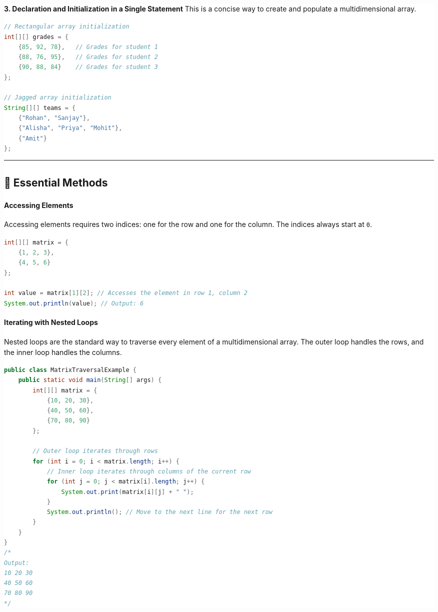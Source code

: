 **3. Declaration and Initialization in a Single Statement** This is a concise way to create and populate a multidimensional array.

```java
// Rectangular array initialization
int[][] grades = {
    {85, 92, 78},   // Grades for student 1
    {88, 76, 95},   // Grades for student 2
    {90, 88, 84}    // Grades for student 3
};

// Jagged array initialization
String[][] teams = {
    {"Rohan", "Sanjay"},
    {"Alisha", "Priya", "Mohit"},
    {"Amit"}
};
```


---
## 🔧 Essential Methods
#### **Accessing Elements**

Accessing elements requires two indices: one for the row and one for the column. The indices always start at `0`.
```java
int[][] matrix = {
    {1, 2, 3},
    {4, 5, 6}
};

int value = matrix[1][2]; // Accesses the element in row 1, column 2
System.out.println(value); // Output: 6
```

#### **Iterating with Nested Loops**
Nested loops are the standard way to traverse every element of a multidimensional array. The outer loop handles the rows, and the inner loop handles the columns.

```java
public class MatrixTraversalExample {
    public static void main(String[] args) {
        int[][] matrix = {
            {10, 20, 30},
            {40, 50, 60},
            {70, 80, 90}
        };

        // Outer loop iterates through rows
        for (int i = 0; i < matrix.length; i++) {
            // Inner loop iterates through columns of the current row
            for (int j = 0; j < matrix[i].length; j++) {
                System.out.print(matrix[i][j] + " ");
            }
            System.out.println(); // Move to the next line for the next row
        }
    }
}
/*
Output:
10 20 30
40 50 60
70 80 90
*/
```